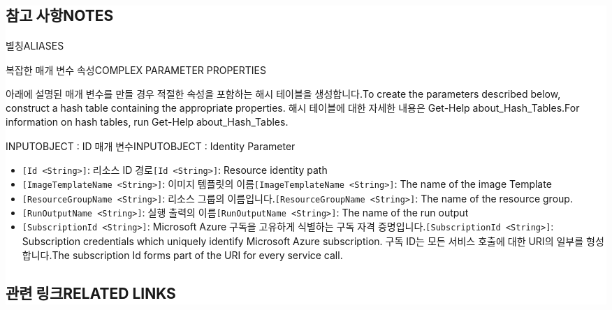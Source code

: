 ## <span data-ttu-id="b45ab-139">참고 사항</span><span class="sxs-lookup"><span data-stu-id="b45ab-139">NOTES</span></span>

<span data-ttu-id="b45ab-140">별칭</span><span class="sxs-lookup"><span data-stu-id="b45ab-140">ALIASES</span></span>

<span data-ttu-id="b45ab-141">복잡한 매개 변수 속성</span><span class="sxs-lookup"><span data-stu-id="b45ab-141">COMPLEX PARAMETER PROPERTIES</span></span>

<span data-ttu-id="b45ab-142">아래에 설명된 매개 변수를 만들 경우 적절한 속성을 포함하는 해시 테이블을 생성합니다.</span><span class="sxs-lookup"><span data-stu-id="b45ab-142">To create the parameters described below, construct a hash table containing the appropriate properties.</span></span> <span data-ttu-id="b45ab-143">해시 테이블에 대한 자세한 내용은 Get-Help about_Hash_Tables.</span><span class="sxs-lookup"><span data-stu-id="b45ab-143">For information on hash tables, run Get-Help about_Hash_Tables.</span></span>


<span data-ttu-id="b45ab-144">INPUTOBJECT <IImageBuilderIdentity> : ID 매개 변수</span><span class="sxs-lookup"><span data-stu-id="b45ab-144">INPUTOBJECT <IImageBuilderIdentity>: Identity Parameter</span></span>
  - <span data-ttu-id="b45ab-145">`[Id <String>]`: 리소스 ID 경로</span><span class="sxs-lookup"><span data-stu-id="b45ab-145">`[Id <String>]`: Resource identity path</span></span>
  - <span data-ttu-id="b45ab-146">`[ImageTemplateName <String>]`: 이미지 템플릿의 이름</span><span class="sxs-lookup"><span data-stu-id="b45ab-146">`[ImageTemplateName <String>]`: The name of the image Template</span></span>
  - <span data-ttu-id="b45ab-147">`[ResourceGroupName <String>]`: 리소스 그룹의 이름입니다.</span><span class="sxs-lookup"><span data-stu-id="b45ab-147">`[ResourceGroupName <String>]`: The name of the resource group.</span></span>
  - <span data-ttu-id="b45ab-148">`[RunOutputName <String>]`: 실행 출력의 이름</span><span class="sxs-lookup"><span data-stu-id="b45ab-148">`[RunOutputName <String>]`: The name of the run output</span></span>
  - <span data-ttu-id="b45ab-149">`[SubscriptionId <String>]`: Microsoft Azure 구독을 고유하게 식별하는 구독 자격 증명입니다.</span><span class="sxs-lookup"><span data-stu-id="b45ab-149">`[SubscriptionId <String>]`: Subscription credentials which uniquely identify Microsoft Azure subscription.</span></span> <span data-ttu-id="b45ab-150">구독 ID는 모든 서비스 호출에 대한 URI의 일부를 형성합니다.</span><span class="sxs-lookup"><span data-stu-id="b45ab-150">The subscription Id forms part of the URI for every service call.</span></span>

## <span data-ttu-id="b45ab-151">관련 링크</span><span class="sxs-lookup"><span data-stu-id="b45ab-151">RELATED LINKS</span></span>

